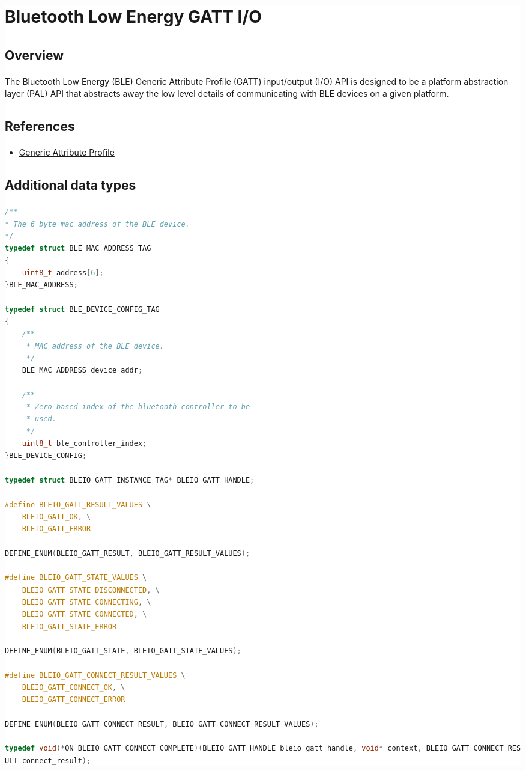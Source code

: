 # Bluetooth Low Energy GATT I/O

## Overview

The Bluetooth Low Energy (BLE) Generic Attribute Profile (GATT) input/output (I/O) API is designed to be a platform abstraction layer (PAL) API that abstracts away the low level details of communicating with BLE devices on a given platform. 

## References

* [Generic Attribute Profile](https://developer.bluetooth.org/TechnologyOverview/Pages/GATT.aspx)

## Additional data types

```c
/**
* The 6 byte mac address of the BLE device.
*/
typedef struct BLE_MAC_ADDRESS_TAG
{
    uint8_t address[6];
}BLE_MAC_ADDRESS;

typedef struct BLE_DEVICE_CONFIG_TAG
{
    /**
     * MAC address of the BLE device.
     */
    BLE_MAC_ADDRESS device_addr;

    /**
     * Zero based index of the bluetooth controller to be
     * used.
     */
    uint8_t ble_controller_index;
}BLE_DEVICE_CONFIG;

typedef struct BLEIO_GATT_INSTANCE_TAG* BLEIO_GATT_HANDLE;

#define BLEIO_GATT_RESULT_VALUES \
    BLEIO_GATT_OK, \
    BLEIO_GATT_ERROR

DEFINE_ENUM(BLEIO_GATT_RESULT, BLEIO_GATT_RESULT_VALUES);

#define BLEIO_GATT_STATE_VALUES \
    BLEIO_GATT_STATE_DISCONNECTED, \
    BLEIO_GATT_STATE_CONNECTING, \
    BLEIO_GATT_STATE_CONNECTED, \
    BLEIO_GATT_STATE_ERROR

DEFINE_ENUM(BLEIO_GATT_STATE, BLEIO_GATT_STATE_VALUES);

#define BLEIO_GATT_CONNECT_RESULT_VALUES \
    BLEIO_GATT_CONNECT_OK, \
    BLEIO_GATT_CONNECT_ERROR

DEFINE_ENUM(BLEIO_GATT_CONNECT_RESULT, BLEIO_GATT_CONNECT_RESULT_VALUES);

typedef void(*ON_BLEIO_GATT_CONNECT_COMPLETE)(BLEIO_GATT_HANDLE bleio_gatt_handle, void* context, BLEIO_GATT_CONNECT_RESULT connect_result);
```
